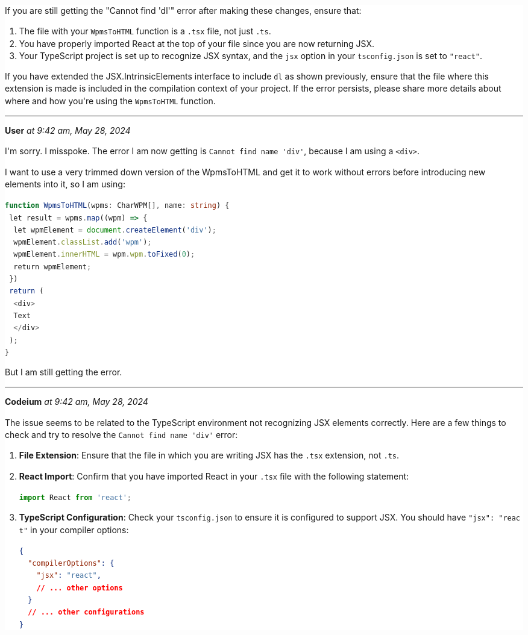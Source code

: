 If you are still getting the "Cannot find 'dl'" error after making these changes, ensure that:

1. The file with your `WpmsToHTML` function is a `.tsx` file, not just `.ts`.
2. You have properly imported React at the top of your file since you are now returning JSX.
3. Your TypeScript project is set up to recognize JSX syntax, and the `jsx` option in your `tsconfig.json` is set to `"react"`.

If you have extended the JSX.IntrinsicElements interface to include `dl` as shown previously, ensure that the file where this extension is made is included in the compilation context of your project. If the error persists, please share more details about where and how you're using the `WpmsToHTML` function.

---

**User** _at 9:42 am, May 28, 2024_

I'm sorry. I misspoke. The error I am now getting is `Cannot find name 'div'`, because I am using a `<div>`.

I want to use a very trimmed down version of the WpmsToHTML and get it to work without errors before introducing new elements into it, so I am using:

```ts
function WpmsToHTML(wpms: CharWPM[], name: string) {
 let result = wpms.map((wpm) => {
  let wpmElement = document.createElement('div');
  wpmElement.classList.add('wpm');
  wpmElement.innerHTML = wpm.wpm.toFixed(0);
  return wpmElement;
 })
 return (
  <div>
  Text
  </div>
 );
}
```

But I am still getting the error.

---

**Codeium** _at 9:42 am, May 28, 2024_

The issue seems to be related to the TypeScript environment not recognizing JSX elements correctly. Here are a few things to check and try to resolve the `Cannot find name 'div'` error:

1. **File Extension**: Ensure that the file in which you are writing JSX has the `.tsx` extension, not `.ts`.

2. **React Import**: Confirm that you have imported React in your `.tsx` file with the following statement:
   ```typescript
   import React from 'react';
   ```

3. **TypeScript Configuration**: Check your `tsconfig.json` to ensure it is configured to support JSX. You should have `"jsx": "react"` in your compiler options:
   ```json
   {
     "compilerOptions": {
       "jsx": "react",
       // ... other options
     }
     // ... other configurations
   }
   ```
